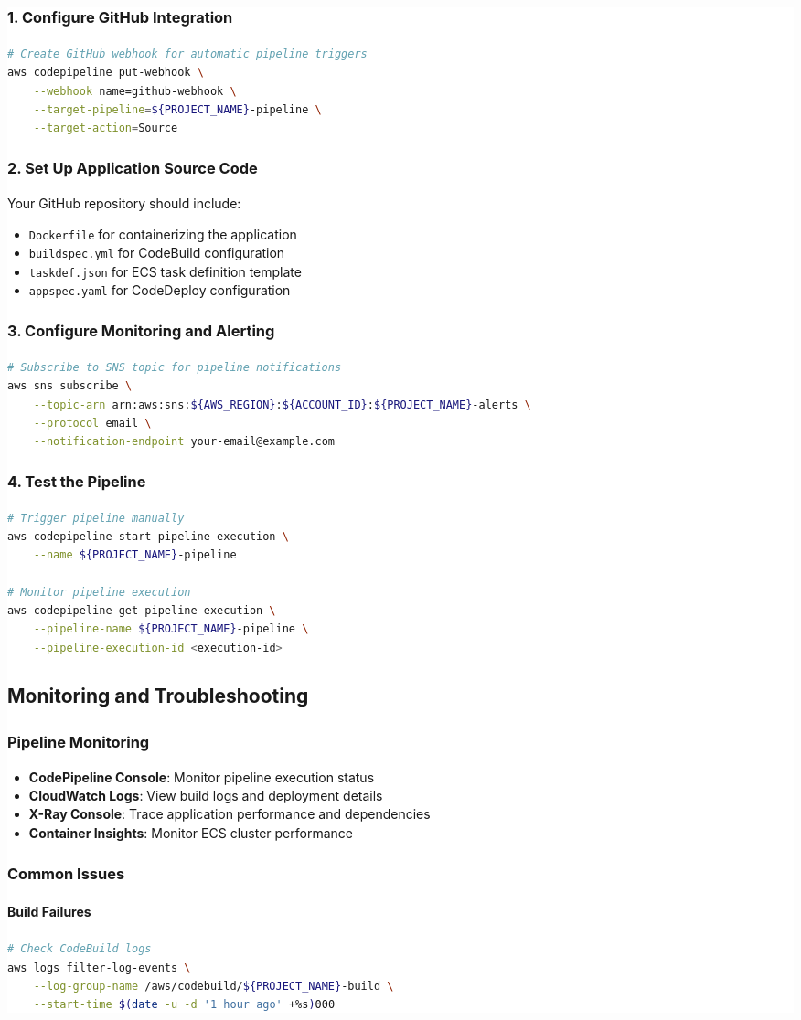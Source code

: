 ### 1. Configure GitHub Integration

```bash
# Create GitHub webhook for automatic pipeline triggers
aws codepipeline put-webhook \
    --webhook name=github-webhook \
    --target-pipeline=${PROJECT_NAME}-pipeline \
    --target-action=Source
```

### 2. Set Up Application Source Code

Your GitHub repository should include:
- `Dockerfile` for containerizing the application
- `buildspec.yml` for CodeBuild configuration
- `taskdef.json` for ECS task definition template
- `appspec.yaml` for CodeDeploy configuration

### 3. Configure Monitoring and Alerting

```bash
# Subscribe to SNS topic for pipeline notifications
aws sns subscribe \
    --topic-arn arn:aws:sns:${AWS_REGION}:${ACCOUNT_ID}:${PROJECT_NAME}-alerts \
    --protocol email \
    --notification-endpoint your-email@example.com
```

### 4. Test the Pipeline

```bash
# Trigger pipeline manually
aws codepipeline start-pipeline-execution \
    --name ${PROJECT_NAME}-pipeline

# Monitor pipeline execution
aws codepipeline get-pipeline-execution \
    --pipeline-name ${PROJECT_NAME}-pipeline \
    --pipeline-execution-id <execution-id>
```

## Monitoring and Troubleshooting

### Pipeline Monitoring
- **CodePipeline Console**: Monitor pipeline execution status
- **CloudWatch Logs**: View build logs and deployment details
- **X-Ray Console**: Trace application performance and dependencies
- **Container Insights**: Monitor ECS cluster performance

### Common Issues

#### Build Failures
```bash
# Check CodeBuild logs
aws logs filter-log-events \
    --log-group-name /aws/codebuild/${PROJECT_NAME}-build \
    --start-time $(date -u -d '1 hour ago' +%s)000
```
